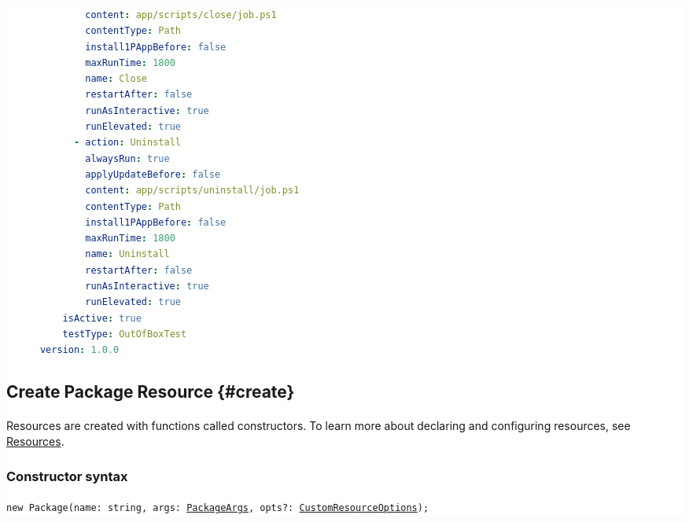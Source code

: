 ```yaml
              content: app/scripts/close/job.ps1
              contentType: Path
              install1PAppBefore: false
              maxRunTime: 1800
              name: Close
              restartAfter: false
              runAsInteractive: true
              runElevated: true
            - action: Uninstall
              alwaysRun: true
              applyUpdateBefore: false
              content: app/scripts/uninstall/job.ps1
              contentType: Path
              install1PAppBefore: false
              maxRunTime: 1800
              name: Uninstall
              restartAfter: false
              runAsInteractive: true
              runElevated: true
          isActive: true
          testType: OutOfBoxTest
      version: 1.0.0

```


</pulumi-choosable>
</div>





</pulumi-examples></div>




## Create Package Resource {#create}

Resources are created with functions called constructors. To learn more about declaring and configuring resources, see [Resources](/docs/concepts/resources/).

### Constructor syntax
<div>
<pulumi-chooser type="language" options="csharp,go,typescript,python,yaml,java"></pulumi-chooser>
</div>


<div>
<pulumi-choosable type="language" values="javascript,typescript">
<div class="no-copy"><div class="highlight"><pre class="chroma"><code class="language-typescript" data-lang="typescript"><span class="k">new </span><span class="nx">Package</span><span class="p">(</span><span class="nx">name</span><span class="p">:</span> <span class="nx">string</span><span class="p">,</span> <span class="nx">args</span><span class="p">:</span> <span class="nx"><a href="#inputs">PackageArgs</a></span><span class="p">,</span> <span class="nx">opts</span><span class="p">?:</span> <span class="nx"><a href="/docs/reference/pkg/nodejs/pulumi/pulumi/#CustomResourceOptions">CustomResourceOptions</a></span><span class="p">);</span></code></pre></div>
</div></pulumi-choosable>
</div>
